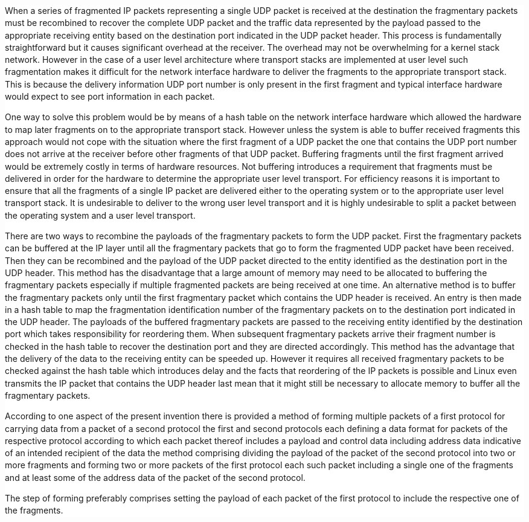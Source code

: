 When a series of fragmented IP packets representing a single UDP packet is received at the destination the fragmentary packets must be recombined to recover the complete UDP packet and the traffic data represented by the payload passed to the appropriate receiving entity based on the destination port indicated in the UDP packet header. This process is fundamentally straightforward but it causes significant overhead at the receiver. The overhead may not be overwhelming for a kernel stack network. However in the case of a user level architecture where transport stacks are implemented at user level such fragmentation makes it difficult for the network interface hardware to deliver the fragments to the appropriate transport stack. This is because the delivery information UDP port number is only present in the first fragment and typical interface hardware would expect to see port information in each packet.

One way to solve this problem would be by means of a hash table on the network interface hardware which allowed the hardware to map later fragments on to the appropriate transport stack. However unless the system is able to buffer received fragments this approach would not cope with the situation where the first fragment of a UDP packet the one that contains the UDP port number does not arrive at the receiver before other fragments of that UDP packet. Buffering fragments until the first fragment arrived would be extremely costly in terms of hardware resources. Not buffering introduces a requirement that fragments must be delivered in order for the hardware to determine the appropriate user level transport. For efficiency reasons it is important to ensure that all the fragments of a single IP packet are delivered either to the operating system or to the appropriate user level transport stack. It is undesirable to deliver to the wrong user level transport and it is highly undesirable to split a packet between the operating system and a user level transport.

There are two ways to recombine the payloads of the fragmentary packets to form the UDP packet. First the fragmentary packets can be buffered at the IP layer until all the fragmentary packets that go to form the fragmented UDP packet have been received. Then they can be recombined and the payload of the UDP packet directed to the entity identified as the destination port in the UDP header. This method has the disadvantage that a large amount of memory may need to be allocated to buffering the fragmentary packets especially if multiple fragmented packets are being received at one time. An alternative method is to buffer the fragmentary packets only until the first fragmentary packet which contains the UDP header is received. An entry is then made in a hash table to map the fragmentation identification number of the fragmentary packets on to the destination port indicated in the UDP header. The payloads of the buffered fragmentary packets are passed to the receiving entity identified by the destination port which takes responsibility for reordering them. When subsequent fragmentary packets arrive their fragment number is checked in the hash table to recover the destination port and they are directed accordingly. This method has the advantage that the delivery of the data to the receiving entity can be speeded up. However it requires all received fragmentary packets to be checked against the hash table which introduces delay and the facts that reordering of the IP packets is possible and Linux even transmits the IP packet that contains the UDP header last mean that it might still be necessary to allocate memory to buffer all the fragmentary packets.

According to one aspect of the present invention there is provided a method of forming multiple packets of a first protocol for carrying data from a packet of a second protocol the first and second protocols each defining a data format for packets of the respective protocol according to which each packet thereof includes a payload and control data including address data indicative of an intended recipient of the data the method comprising dividing the payload of the packet of the second protocol into two or more fragments and forming two or more packets of the first protocol each such packet including a single one of the fragments and at least some of the address data of the packet of the second protocol.

The step of forming preferably comprises setting the payload of each packet of the first protocol to include the respective one of the fragments.
